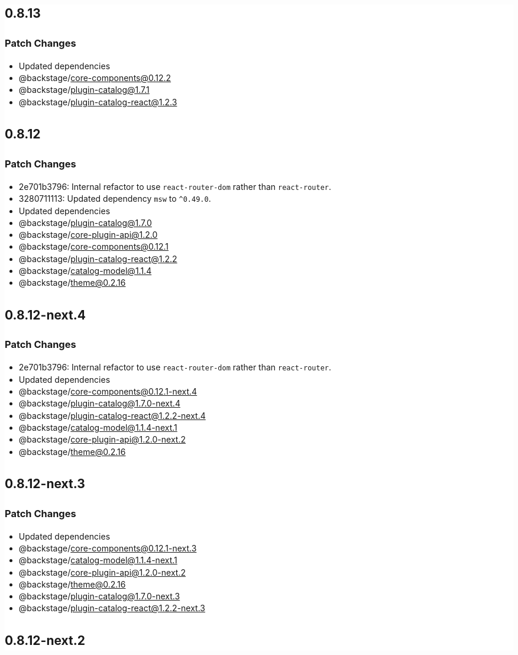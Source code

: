 ## 0.8.13

### Patch Changes

- Updated dependencies
 - @backstage/core-components@0.12.2
 - @backstage/plugin-catalog@1.7.1
 - @backstage/plugin-catalog-react@1.2.3

## 0.8.12

### Patch Changes

- 2e701b3796: Internal refactor to use `react-router-dom` rather than `react-router`.
- 3280711113: Updated dependency `msw` to `^0.49.0`.
- Updated dependencies
 - @backstage/plugin-catalog@1.7.0
 - @backstage/core-plugin-api@1.2.0
 - @backstage/core-components@0.12.1
 - @backstage/plugin-catalog-react@1.2.2
 - @backstage/catalog-model@1.1.4
 - @backstage/theme@0.2.16

## 0.8.12-next.4

### Patch Changes

- 2e701b3796: Internal refactor to use `react-router-dom` rather than `react-router`.
- Updated dependencies
 - @backstage/core-components@0.12.1-next.4
 - @backstage/plugin-catalog@1.7.0-next.4
 - @backstage/plugin-catalog-react@1.2.2-next.4
 - @backstage/catalog-model@1.1.4-next.1
 - @backstage/core-plugin-api@1.2.0-next.2
 - @backstage/theme@0.2.16

## 0.8.12-next.3

### Patch Changes

- Updated dependencies
 - @backstage/core-components@0.12.1-next.3
 - @backstage/catalog-model@1.1.4-next.1
 - @backstage/core-plugin-api@1.2.0-next.2
 - @backstage/theme@0.2.16
 - @backstage/plugin-catalog@1.7.0-next.3
 - @backstage/plugin-catalog-react@1.2.2-next.3

## 0.8.12-next.2
